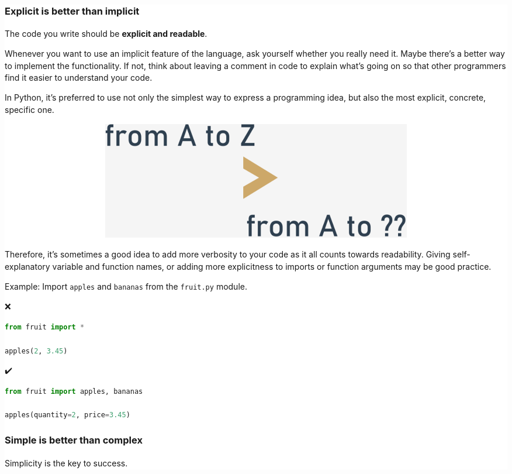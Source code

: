 ### Explicit is better than implicit
The code you write should be **explicit and readable**.

Whenever you want to use an implicit feature of the language, ask yourself whether you really need it. Maybe there’s a better way to implement the functionality. If not, think about leaving a comment in code to explain what’s going on so that other programmers find it easier to understand your code.

In Python, it’s preferred to use not only the simplest way to express a programming idea, but also the most explicit, concrete, specific one.

<p align="center">
  <img height="60%" width="60%" src="images/explicit_gte_implicit.png">
</p>

Therefore, it’s sometimes a good idea to add more verbosity to your code as it all counts towards readability. Giving self-explanatory variable and function names, or adding more explicitness to imports or function arguments may be good practice.

Example: Import `apples` and `bananas` from the `fruit.py` module.

:x:
```python
from fruit import *

apples(2, 3.45)
```

:heavy_check_mark:
```python
from fruit import apples, bananas

apples(quantity=2, price=3.45)
```

### Simple is better than complex
Simplicity is the key to success.
